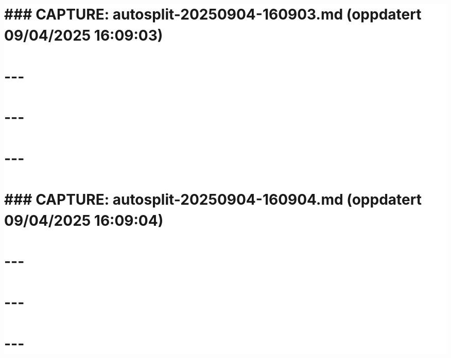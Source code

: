 #

#

# \### CAPTURE: autosplit-20250904-160903.md (oppdatert 09/04/2025 16:09:03)

# ---

#

#

# ---

#

#

#

# ---

#

#

#

#

#

# \### CAPTURE: autosplit-20250904-160904.md (oppdatert 09/04/2025 16:09:04)

# ---

#

#

# ---

#

#

#

# ---
